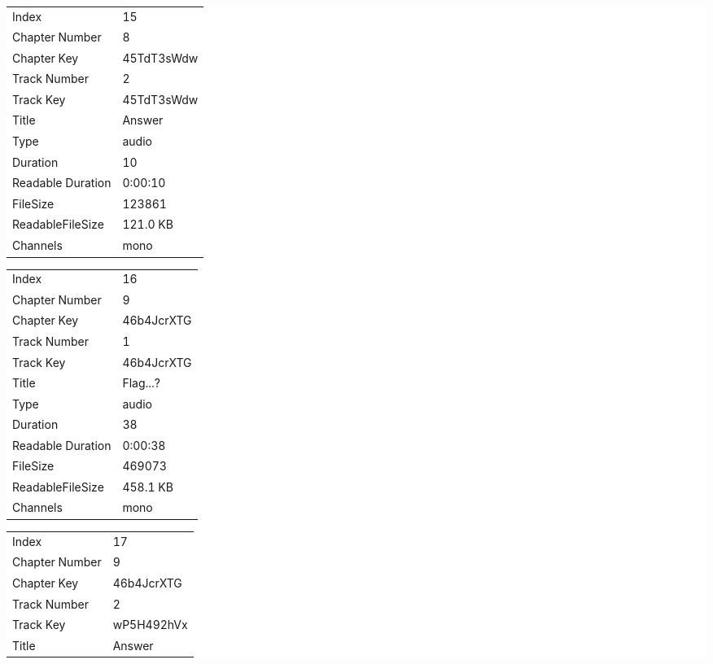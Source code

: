 |  |  |
| - | - |
| Index | 15 |
| Chapter Number | 8 |
| Chapter Key | 45TdT3sWdw |
| Track Number | 2 |
| Track Key | 45TdT3sWdw |
| Title | Answer |
| Type | audio |
| Duration | 10 |
| Readable Duration | 0:00:10 |
| FileSize | 123861 |
| ReadableFileSize | 121.0 KB |
| Channels | mono |

|  |  |
| - | - |
| Index | 16 |
| Chapter Number | 9 |
| Chapter Key | 46b4JcrXTG |
| Track Number | 1 |
| Track Key | 46b4JcrXTG |
| Title | Flag...? |
| Type | audio |
| Duration | 38 |
| Readable Duration | 0:00:38 |
| FileSize | 469073 |
| ReadableFileSize | 458.1 KB |
| Channels | mono |

|  |  |
| - | - |
| Index | 17 |
| Chapter Number | 9 |
| Chapter Key | 46b4JcrXTG |
| Track Number | 2 |
| Track Key | wP5H492hVx |
| Title | Answer |